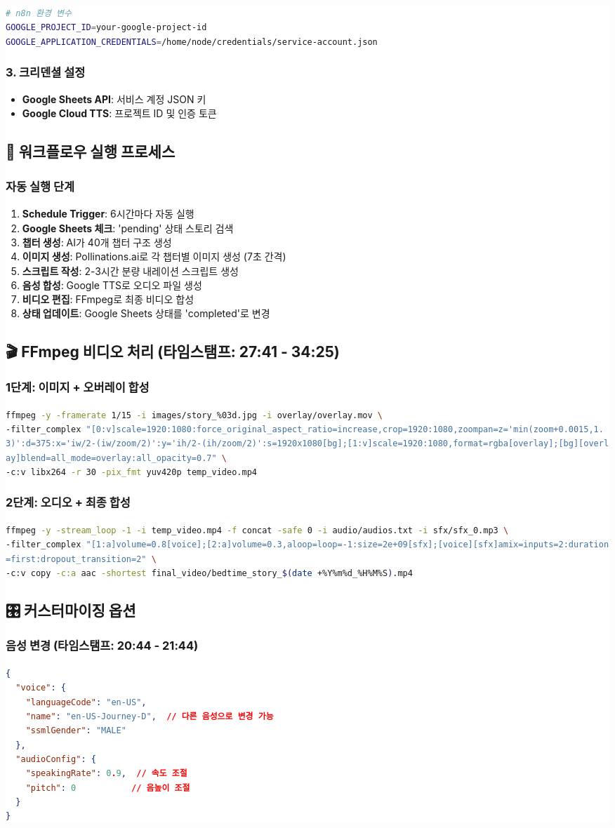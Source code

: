 ```bash
# n8n 환경 변수
GOOGLE_PROJECT_ID=your-google-project-id
GOOGLE_APPLICATION_CREDENTIALS=/home/node/credentials/service-account.json
```

### 3. 크리덴셜 설정

- **Google Sheets API**: 서비스 계정 JSON 키
- **Google Cloud TTS**: 프로젝트 ID 및 인증 토큰

## 🎯 워크플로우 실행 프로세스

### 자동 실행 단계

1. **Schedule Trigger**: 6시간마다 자동 실행
2. **Google Sheets 체크**: 'pending' 상태 스토리 검색
3. **챕터 생성**: AI가 40개 챕터 구조 생성
4. **이미지 생성**: Pollinations.ai로 각 챕터별 이미지 생성 (7초 간격)
5. **스크립트 작성**: 2-3시간 분량 내레이션 스크립트 생성
6. **음성 합성**: Google TTS로 오디오 파일 생성
7. **비디오 편집**: FFmpeg로 최종 비디오 합성
8. **상태 업데이트**: Google Sheets 상태를 'completed'로 변경

## 🎬 FFmpeg 비디오 처리 (타임스탬프: 27:41 - 34:25)

### 1단계: 이미지 + 오버레이 합성

```bash
ffmpeg -y -framerate 1/15 -i images/story_%03d.jpg -i overlay/overlay.mov \
-filter_complex "[0:v]scale=1920:1080:force_original_aspect_ratio=increase,crop=1920:1080,zoompan=z='min(zoom+0.0015,1.3)':d=375:x='iw/2-(iw/zoom/2)':y='ih/2-(ih/zoom/2)':s=1920x1080[bg];[1:v]scale=1920:1080,format=rgba[overlay];[bg][overlay]blend=all_mode=overlay:all_opacity=0.7" \
-c:v libx264 -r 30 -pix_fmt yuv420p temp_video.mp4
```

### 2단계: 오디오 + 최종 합성

```bash
ffmpeg -y -stream_loop -1 -i temp_video.mp4 -f concat -safe 0 -i audio/audios.txt -i sfx/sfx_0.mp3 \
-filter_complex "[1:a]volume=0.8[voice];[2:a]volume=0.3,aloop=loop=-1:size=2e+09[sfx];[voice][sfx]amix=inputs=2:duration=first:dropout_transition=2" \
-c:v copy -c:a aac -shortest final_video/bedtime_story_$(date +%Y%m%d_%H%M%S).mp4
```

## 🎛️ 커스터마이징 옵션

### 음성 변경 (타임스탬프: 20:44 - 21:44)

```json
{
  "voice": {
    "languageCode": "en-US",
    "name": "en-US-Journey-D",  // 다른 음성으로 변경 가능
    "ssmlGender": "MALE"
  },
  "audioConfig": {
    "speakingRate": 0.9,  // 속도 조절
    "pitch": 0           // 음높이 조절
  }
}
```
